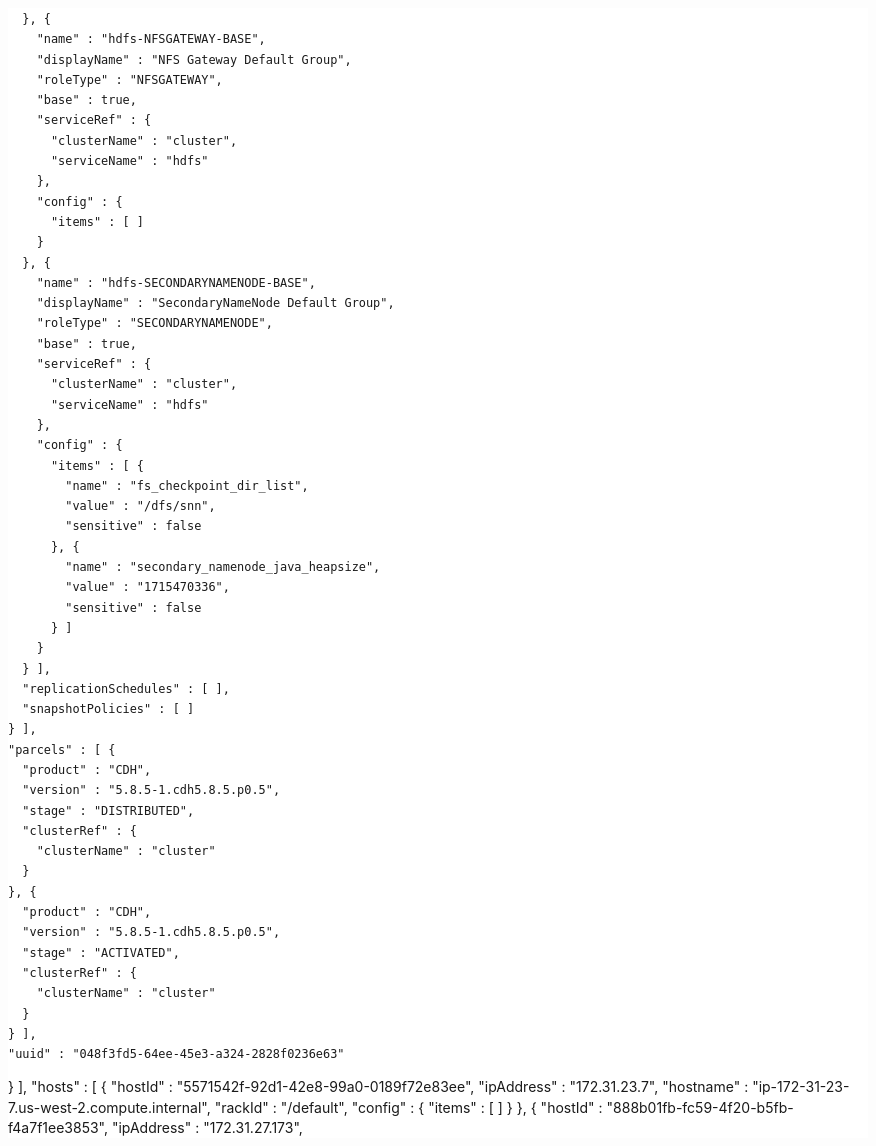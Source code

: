       }, {
        "name" : "hdfs-NFSGATEWAY-BASE",
        "displayName" : "NFS Gateway Default Group",
        "roleType" : "NFSGATEWAY",
        "base" : true,
        "serviceRef" : {
          "clusterName" : "cluster",
          "serviceName" : "hdfs"
        },
        "config" : {
          "items" : [ ]
        }
      }, {
        "name" : "hdfs-SECONDARYNAMENODE-BASE",
        "displayName" : "SecondaryNameNode Default Group",
        "roleType" : "SECONDARYNAMENODE",
        "base" : true,
        "serviceRef" : {
          "clusterName" : "cluster",
          "serviceName" : "hdfs"
        },
        "config" : {
          "items" : [ {
            "name" : "fs_checkpoint_dir_list",
            "value" : "/dfs/snn",
            "sensitive" : false
          }, {
            "name" : "secondary_namenode_java_heapsize",
            "value" : "1715470336",
            "sensitive" : false
          } ]
        }
      } ],
      "replicationSchedules" : [ ],
      "snapshotPolicies" : [ ]
    } ],
    "parcels" : [ {
      "product" : "CDH",
      "version" : "5.8.5-1.cdh5.8.5.p0.5",
      "stage" : "DISTRIBUTED",
      "clusterRef" : {
        "clusterName" : "cluster"
      }
    }, {
      "product" : "CDH",
      "version" : "5.8.5-1.cdh5.8.5.p0.5",
      "stage" : "ACTIVATED",
      "clusterRef" : {
        "clusterName" : "cluster"
      }
    } ],
    "uuid" : "048f3fd5-64ee-45e3-a324-2828f0236e63"
  } ],
  "hosts" : [ {
    "hostId" : "5571542f-92d1-42e8-99a0-0189f72e83ee",
    "ipAddress" : "172.31.23.7",
    "hostname" : "ip-172-31-23-7.us-west-2.compute.internal",
    "rackId" : "/default",
    "config" : {
      "items" : [ ]
    }
  }, {
    "hostId" : "888b01fb-fc59-4f20-b5fb-f4a7f1ee3853",
    "ipAddress" : "172.31.27.173",